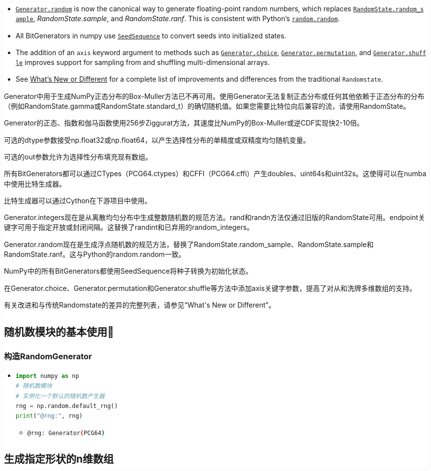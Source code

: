 - [`Generator.random`](https://numpy.org/doc/stable/reference/random/generated/numpy.random.Generator.random.html#numpy.random.Generator.random) is now the canonical way to generate floating-point random numbers, which replaces [`RandomState.random_sample`](https://numpy.org/doc/stable/reference/random/generated/numpy.random.RandomState.random_sample.html#numpy.random.RandomState.random_sample), *RandomState.sample*, and *RandomState.ranf*. This is consistent with Python’s [`random.random`](https://docs.python.org/3/library/random.html#random.random).
- All BitGenerators in numpy use [`SeedSequence`](https://numpy.org/doc/stable/reference/random/bit_generators/generated/numpy.random.SeedSequence.html#numpy.random.SeedSequence) to convert seeds into initialized states.
- The addition of an `axis` keyword argument to methods such as [`Generator.choice`](https://numpy.org/doc/stable/reference/random/generated/numpy.random.Generator.choice.html#numpy.random.Generator.choice), [`Generator.permutation`](https://numpy.org/doc/stable/reference/random/generated/numpy.random.Generator.permutation.html#numpy.random.Generator.permutation), and [`Generator.shuffle`](https://numpy.org/doc/stable/reference/random/generated/numpy.random.Generator.shuffle.html#numpy.random.Generator.shuffle) improves support for sampling from and shuffling multi-dimensional arrays.

- See [What’s New or Different](https://numpy.org/doc/stable/reference/random/new-or-different.html#new-or-different) for a complete list of improvements and differences from the traditional `Randomstate`.

Generator中用于生成NumPy正态分布的Box-Muller方法已不再可用。使用Generator无法复制正态分布或任何其他依赖于正态分布的分布（例如RandomState.gamma或RandomState.standard_t）的确切随机值。如果您需要比特位向后兼容的流，请使用RandomState。

Generator的正态、指数和伽马函数使用256步Ziggurat方法，其速度比NumPy的Box-Muller或逆CDF实现快2-10倍。

可选的dtype参数接受np.float32或np.float64，以产生选择性分布的单精度或双精度均匀随机变量。

可选的out参数允许为选择性分布填充现有数组。

所有BitGenerators都可以通过CTypes（PCG64.ctypes）和CFFI（PCG64.cffi）产生doubles、uint64s和uint32s。这使得可以在numba中使用比特生成器。

比特生成器可以通过Cython在下游项目中使用。

Generator.integers现在是从离散均匀分布中生成整数随机数的规范方法。rand和randn方法仅通过旧版的RandomState可用。endpoint关键字可用于指定开放或封闭间隔。这替换了randint和已弃用的random_integers。

Generator.random现在是生成浮点随机数的规范方法，替换了RandomState.random_sample、RandomState.sample和RandomState.ranf。这与Python的random.random一致。

NumPy中的所有BitGenerators都使用SeedSequence将种子转换为初始化状态。

在Generator.choice、Generator.permutation和Generator.shuffle等方法中添加axis关键字参数，提高了对从和洗牌多维数组的支持。

有关改进和与传统Randomstate的差异的完整列表，请参见“What's New or Different”。

##  随机数模块的基本使用🎈

### 构造RandomGenerator

- ```python
  import numpy as np
  # 随机数模块
  # 实例化一个默认的随机数产生器
  rng = np.random.default_rng()
  print("@rng:", rng)
  ```

  - ```bash
    @rng: Generator(PCG64)
    ```

    

## 生成指定形状的n维数组
  ```